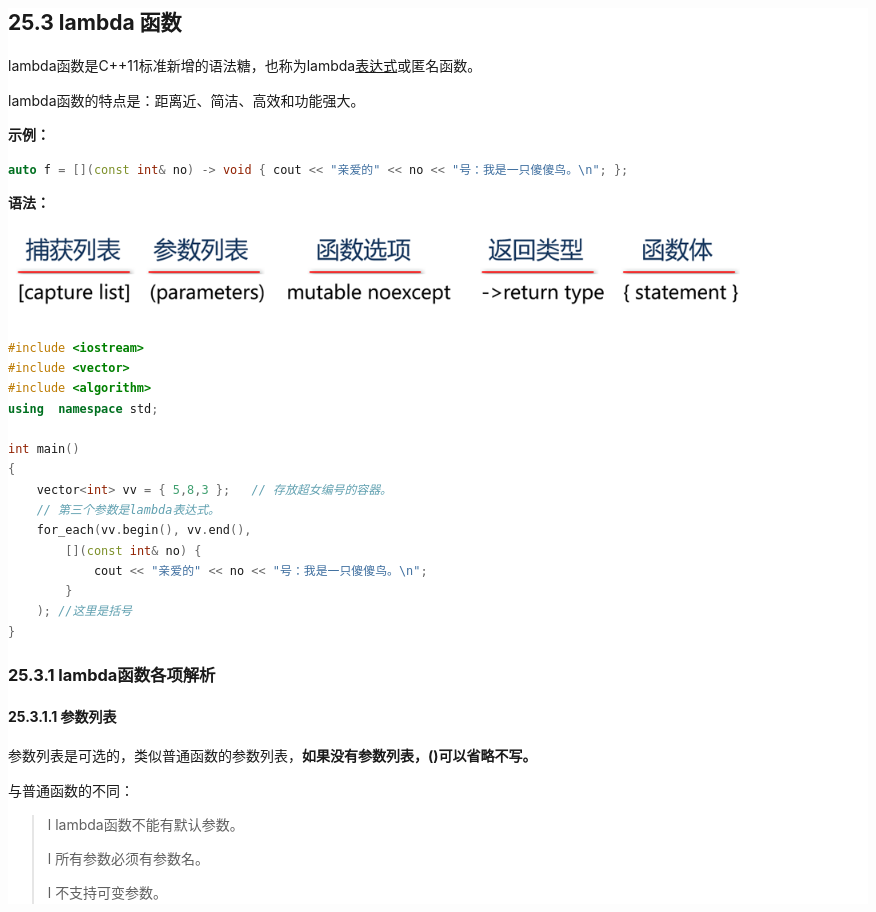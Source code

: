 

## 25.3 lambda 函数

lambda函数是C++11标准新增的语法糖，也称为lambda[表达式](https://so.csdn.net/so/search?q=表达式&spm=1001.2101.3001.7020)或匿名函数。

lambda函数的特点是：距离近、简洁、高效和功能强大。

**示例：**

```c++
auto f = [](const int& no) -> void { cout << "亲爱的" << no << "号：我是一只傻傻鸟。\n"; };
```

**语法：**

​         <img src="./photo/image-20240819003854166.png" alt="image-20240819003854166" style="zoom:80%;" />                         



```c++
#include <iostream>
#include <vector>
#include <algorithm>
using  namespace std;

int main()
{
	vector<int> vv = { 5,8,3 };   // 存放超女编号的容器。  
	// 第三个参数是lambda表达式。
	for_each(vv.begin(), vv.end(), 
		[](const int& no) {
			cout << "亲爱的" << no << "号：我是一只傻傻鸟。\n";
		}
	); //这里是括号
}
```



### 	25.3.1 lambda函数各项解析



#### 		25.3.1.1 参数列表

参数列表是可选的，类似普通函数的参数列表，**如果没有参数列表，()可以省略不写。**

与普通函数的不同：

> l lambda函数不能有默认参数。
>
> l 所有参数必须有参数名。
>
> l 不支持可变参数。
